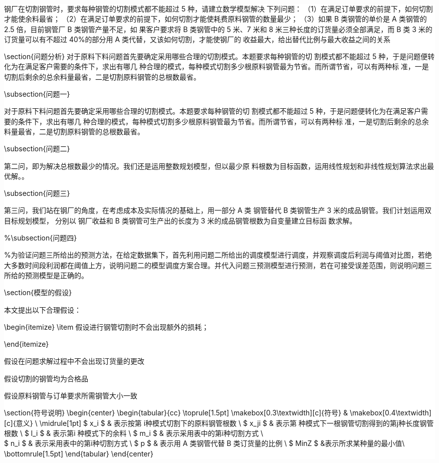 钢厂在切割钢管时，要求每种钢管的切割模式都不能超过 5 种，请建立数学模型解决
下列问题：
（1）在满足订单要求的前提下，如何切割才能使余料最省；
（2）在满足订单要求的前提下，如何切割才能使耗费原料钢管的数量最少；
（3）如果 B 类钢管的单价是 A 类钢管的 2.5 倍，目前钢管厂 B 类钢管产量不足，如
果客户要求将 B 类钢管中的 5 米、7 米和 8 米三种长度的订货量必须全部满足，而 B
类 3 米的订货量可以有不超过 40\%的部分用 A 类代替，又该如何切割，才能使钢厂的
收益最大，给出替代比例与最大收益之间的关系
	


\section{问题分析}
对于原料下料问题首先要确定采用哪些合理的切割模式。本题要求每种钢管的切
割模式都不能超过 5 种，于是问题便转化为在满足客户需要的条件下，求出有哪几
种合理的模式，每种模式切割多少根原料钢管最为节省。而所谓节省，可以有两种标
准，一是切割后剩余的总余料量最省，二是切割原料钢管的总根数最省。

\subsection{问题一}

对于原料下料问题首先要确定采用哪些合理的切割模式。本题要求每种钢管的切
割模式都不能超过 5 种，于是问题便转化为在满足客户需要的条件下，求出有哪几
种合理的模式，每种模式切割多少根原料钢管最为节省。而所谓节省，可以有两种标
准，一是切割后剩余的总余料量最省，二是切割原料钢管的总根数最省。

\subsection{问题二}

第二问，即为解决总根数最少的情况。我们还是运用整数规划模型，但以最少原
料根数为目标函数，运用线性规划和非线性规划算法求出最优解。。

\subsection{问题三}

第三问，我们站在钢厂的角度，在考虑成本及实际情况的基础上，用一部分 A 类
钢管替代 B 类钢管生产 3 米的成品钢管。我们计划运用双目标规划模型， 分别以
钢厂收益和 B 类钢管可生产出的长度为 3 米的成品钢管根数为自变量建立目标函
数求解。

%\subsection{问题四}

%为验证问题三所给出的预测方法，在给定数据集下，首先利用问题二所给出的调度模型进行调度，并观察调度后利润与阈值对比图，若绝大多数时间段利润都在阈值上方，说明问题二的模型调度方案合理。并代入问题三预测模型进行预测，若在可接受误差范围，则说明问题三所给的预测模型是正确的。


\section{模型的假设}

本文提出以下合理假设：

\begin{itemize}
\item 假设进行钢管切割时不会出现额外的损耗；

\end{itemize}

假设在问题求解过程中不会出现订货量的更改

假设切割的钢管均为合格品

 假设原料钢管与订单要求所需钢管大小一致

\section{符号说明}
\begin{center}
\begin{tabular}{cc}
 \toprule[1.5pt]
 \makebox[0.3\textwidth][c]{符号}	&  \makebox[0.4\textwidth][c]{意义} \\
 \midrule[1pt]
 $ x_i $	    	& 表示按第 i种模式切割下的原料钢管根数   \\ 
 $ x_ji $	    & 表示第 种模式下一根钢管切割得到的第j种长度钢管根数  \\ 
 $ l_i $	    	& 表示第i 种模式下的余料 \\ 
 $ m_i $	   	& 表示采用表中的第i种切割方式 \\  
 $ n_i $	    & 表示采用表中的第i种切割方式 \\ 
 $ p $	    & 表示用 A 类钢管代替 B 类订货量的比例 \\ 
 $ MinZ $   &表示所求某种量的最小值\\
\bottomrule[1.5pt]
\end{tabular}
\end{center}